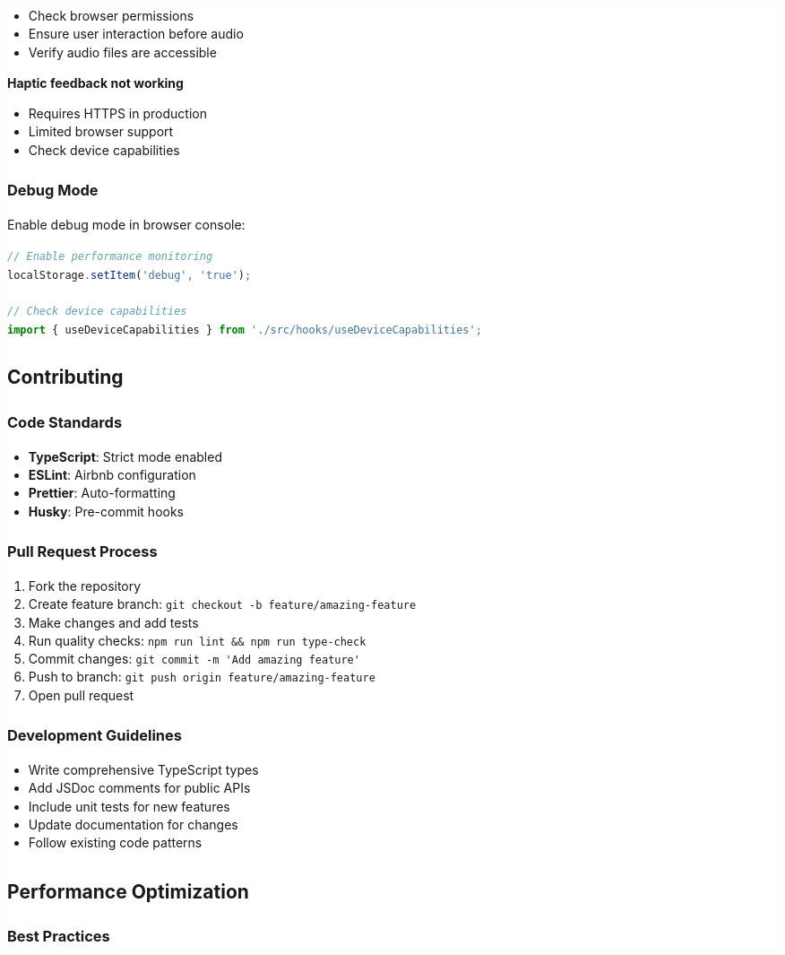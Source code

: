 - Check browser permissions
- Ensure user interaction before audio
- Verify audio files are accessible

**Haptic feedback not working**

- Requires HTTPS in production
- Limited browser support
- Check device capabilities

### Debug Mode

Enable debug mode in browser console:

```javascript
// Enable performance monitoring
localStorage.setItem('debug', 'true');

// Check device capabilities
import { useDeviceCapabilities } from './src/hooks/useDeviceCapabilities';
```

## Contributing

### Code Standards

- **TypeScript**: Strict mode enabled
- **ESLint**: Airbnb configuration
- **Prettier**: Auto-formatting
- **Husky**: Pre-commit hooks

### Pull Request Process

1. Fork the repository
2. Create feature branch: `git checkout -b feature/amazing-feature`
3. Make changes and add tests
4. Run quality checks: `npm run lint && npm run type-check`
5. Commit changes: `git commit -m 'Add amazing feature'`
6. Push to branch: `git push origin feature/amazing-feature`
7. Open pull request

### Development Guidelines

- Write comprehensive TypeScript types
- Add JSDoc comments for public APIs
- Include unit tests for new features
- Update documentation for changes
- Follow existing code patterns

## Performance Optimization

### Best Practices

